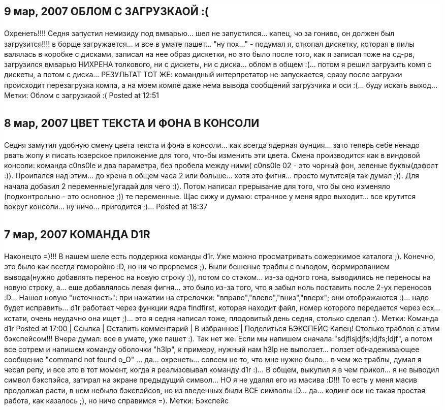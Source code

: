 
9 мар, 2007
ОБЛОМ С ЗАГРУЗКАОЙ :(
-------------
Охренеть!!!! Седня запустил немизиду под вмварью... шел не запустился... капец,
чо за гониво, он должен был загрузится!!!! в борще загружается... и все в умате
пашет... "ну пох..." - подумал я, откопал дискетку, которая в пилы валялась в
коробке с дисками, записал на нее образ дискетки, но это было после того, как я
записал тоже на сд-рв, загрузился вмварью НИХРЕНА толкового, ни с дискеты, ни с
диска... облом в общем :(... потом я решил загрузить комп с дискеты, а потом с
диска... РЕЗУЛЬТАТ ТОТ ЖЕ: командный интерпретатор не запускается, сразу после
загрузки происходит перезагрузка компа, а на моем компе даже нема вывода
сообщений загрузчика и оси :(... буду искать выход...
Метки: Облом с загрузкаой :(
Posted at 12:51


8 мар, 2007
ЦВЕТ ТЕКCТА И ФОНА В КОНСОЛИ
-------------
Седня замутил удобную смену цвета текста и фона в консоли... как всегда ядерная
фунция... зато теперь себе ненадо рвать жопу и писать юзерское приложение для
того, что-бы изменить эти цвета. Смена производится как в виндовой консоли:
команда c0ns0le и два параметра, без пробела между ними( c0ns0le 02 - это чорный
фон, зеленые буквы(дэфолт :)). Проипался над этим... до хрена в общем часа 2 или
больше... хотя это фигня... просто мутится(я так думал ;)). Для начала добавил 2
переменные(угадай для чего :)). Потом написал прерывание для того, что бы оно
изменяло (подконтрольно - это основное ;)) те переменные. Щас сижу и думаю:
странное у меня ядро выходит... все крутится вокруг консоли... ну ничо...
пригодится ;)...
Posted at 18:37


7 мар, 2007
КОМАНДА D1R
-------------
Наконецто =)!!! В нашем шеле есть поддержка команды d1r. Уже можно просматривать сожержимое каталога ;). Конечно, это было как всегда геморойно :D, но ни чо прорвемся ;). Были бешеные траблы с выводом, формированием вывода(нужно добавлять перенос на новую строку :)), потом со стэком... из-за одного гона, выводились не переносы на новую строку, а... еще добавлялось левая фигня... это было из-за того, что я забыл ноль поставить после 2-ух переносов :D... Нашол новую "неточность": при нажатии на стрелочки: "вправо","влево","вниз","вверх"; они отображаются :)... надо будет исправить... d1r работает через функции ядра findfirst, которая находит файл, номер которого передается через ecx... кстати, очень неудачно она ищет ;)... это я седня написал тоже, плодовитый день седня, столько сделал :).
Метки: Команда d1r
Posted at 17:00 | Ссылка | Оставить комментарий | В избранное | Поделиться
БЭКСПЕЙС
Капец! Столько траблов с этим бэкспейсом!!! Вчера думал: все в умате, уже пашет :).
Так нет же. Если мы напишем сначала:"sdjflsjdjfs;ldjfs;ldjf", а потом все сотрем и напишем команду оболочки "h3lp", к примеру, нужный нам h3lp не выползет... ползет обнадеживающее сообщение "command not found o_O" ... да... охренеть... совсем не то, что мне нужно было... в чем же траблы, думал я чесал репу, и все это в тот момент, когда я реализовывал команду d1r :)...
В общем, выкупил я в чем прикол... я не выводил символ бэкспэйса, затирал на экране предыдущий символ... НО я не удалял его из масива :D!!! То есть у меня масив продолжал расти, в нем небыло бэкспэйсов, но из введенных были ВСЕ символы :D... да... кодинг оси не такая простая работа, как казалось ;), но ничо справимся =).
Метки: Бэкспейс
